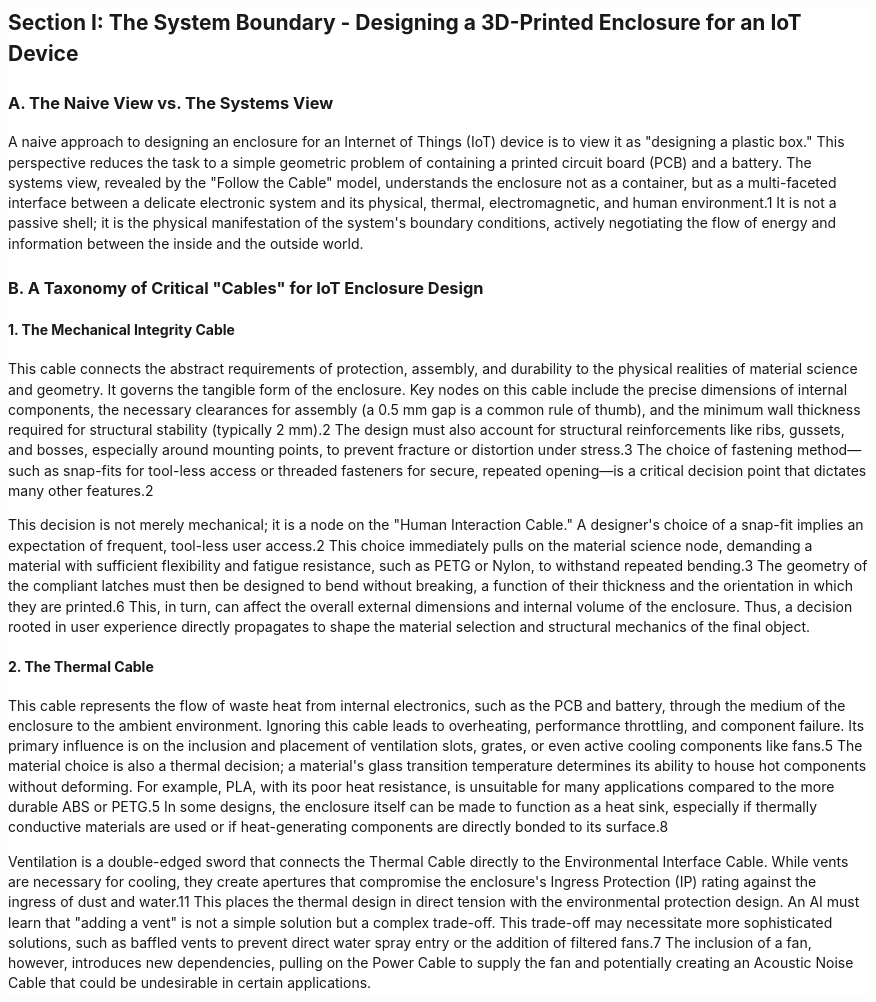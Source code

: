## **Section I: The System Boundary \- Designing a 3D-Printed Enclosure for an IoT Device**

### **A. The Naive View vs. The Systems View**

A naive approach to designing an enclosure for an Internet of Things (IoT) device is to view it as "designing a plastic box." This perspective reduces the task to a simple geometric problem of containing a printed circuit board (PCB) and a battery. The systems view, revealed by the "Follow the Cable" model, understands the enclosure not as a container, but as a multi-faceted interface between a delicate electronic system and its physical, thermal, electromagnetic, and human environment.1 It is not a passive shell; it is the physical manifestation of the system's boundary conditions, actively negotiating the flow of energy and information between the inside and the outside world.

### **B. A Taxonomy of Critical "Cables" for IoT Enclosure Design**

#### **1\. The Mechanical Integrity Cable**

This cable connects the abstract requirements of protection, assembly, and durability to the physical realities of material science and geometry. It governs the tangible form of the enclosure. Key nodes on this cable include the precise dimensions of internal components, the necessary clearances for assembly (a 0.5 mm gap is a common rule of thumb), and the minimum wall thickness required for structural stability (typically 2 mm).2 The design must also account for structural reinforcements like ribs, gussets, and bosses, especially around mounting points, to prevent fracture or distortion under stress.3 The choice of fastening method—such as snap-fits for tool-less access or threaded fasteners for secure, repeated opening—is a critical decision point that dictates many other features.2

This decision is not merely mechanical; it is a node on the "Human Interaction Cable." A designer's choice of a snap-fit implies an expectation of frequent, tool-less user access.2 This choice immediately pulls on the material science node, demanding a material with sufficient flexibility and fatigue resistance, such as PETG or Nylon, to withstand repeated bending.3 The geometry of the compliant latches must then be designed to bend without breaking, a function of their thickness and the orientation in which they are printed.6 This, in turn, can affect the overall external dimensions and internal volume of the enclosure. Thus, a decision rooted in user experience directly propagates to shape the material selection and structural mechanics of the final object.

#### **2\. The Thermal Cable**

This cable represents the flow of waste heat from internal electronics, such as the PCB and battery, through the medium of the enclosure to the ambient environment. Ignoring this cable leads to overheating, performance throttling, and component failure. Its primary influence is on the inclusion and placement of ventilation slots, grates, or even active cooling components like fans.5 The material choice is also a thermal decision; a material's glass transition temperature determines its ability to house hot components without deforming. For example, PLA, with its poor heat resistance, is unsuitable for many applications compared to the more durable ABS or PETG.5 In some designs, the enclosure itself can be made to function as a heat sink, especially if thermally conductive materials are used or if heat-generating components are directly bonded to its surface.8

Ventilation is a double-edged sword that connects the Thermal Cable directly to the Environmental Interface Cable. While vents are necessary for cooling, they create apertures that compromise the enclosure's Ingress Protection (IP) rating against the ingress of dust and water.11 This places the thermal design in direct tension with the environmental protection design. An AI must learn that "adding a vent" is not a simple solution but a complex trade-off. This trade-off may necessitate more sophisticated solutions, such as baffled vents to prevent direct water spray entry or the addition of filtered fans.7 The inclusion of a fan, however, introduces new dependencies, pulling on the Power Cable to supply the fan and potentially creating an Acoustic Noise Cable that could be undesirable in certain applications.
